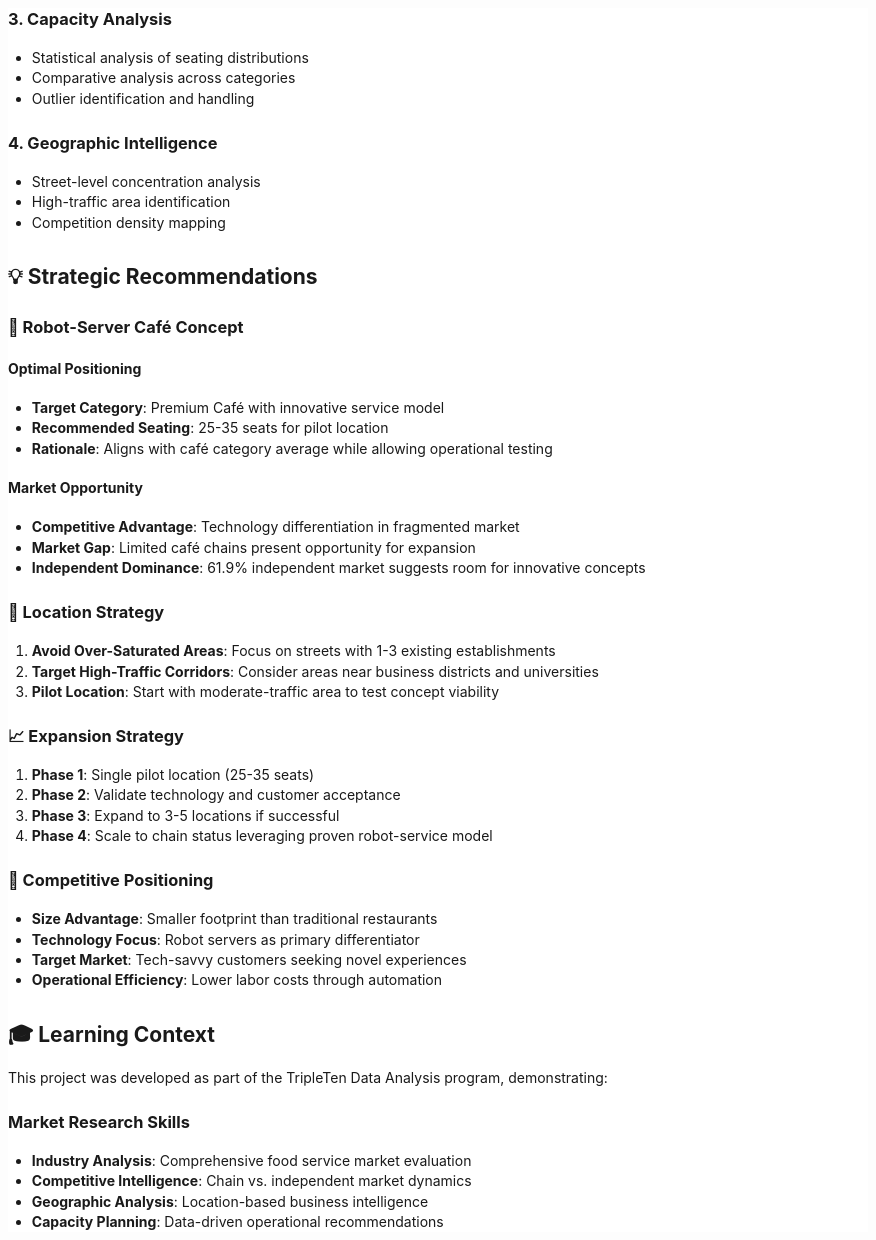 ### 3. **Capacity Analysis**
- Statistical analysis of seating distributions
- Comparative analysis across categories
- Outlier identification and handling

### 4. **Geographic Intelligence**
- Street-level concentration analysis
- High-traffic area identification
- Competition density mapping

## 💡 Strategic Recommendations

### 🤖 Robot-Server Café Concept

#### **Optimal Positioning**
- **Target Category**: Premium Café with innovative service model
- **Recommended Seating**: 25-35 seats for pilot location
- **Rationale**: Aligns with café category average while allowing operational testing

#### **Market Opportunity**
- **Competitive Advantage**: Technology differentiation in fragmented market
- **Market Gap**: Limited café chains present opportunity for expansion
- **Independent Dominance**: 61.9% independent market suggests room for innovative concepts

### 🏪 Location Strategy
1. **Avoid Over-Saturated Areas**: Focus on streets with 1-3 existing establishments
2. **Target High-Traffic Corridors**: Consider areas near business districts and universities
3. **Pilot Location**: Start with moderate-traffic area to test concept viability

### 📈 Expansion Strategy
1. **Phase 1**: Single pilot location (25-35 seats)
2. **Phase 2**: Validate technology and customer acceptance
3. **Phase 3**: Expand to 3-5 locations if successful
4. **Phase 4**: Scale to chain status leveraging proven robot-service model

### 🎯 Competitive Positioning
- **Size Advantage**: Smaller footprint than traditional restaurants
- **Technology Focus**: Robot servers as primary differentiator
- **Target Market**: Tech-savvy customers seeking novel experiences
- **Operational Efficiency**: Lower labor costs through automation

## 🎓 Learning Context

This project was developed as part of the TripleTen Data Analysis program, demonstrating:

### **Market Research Skills**
- **Industry Analysis**: Comprehensive food service market evaluation
- **Competitive Intelligence**: Chain vs. independent market dynamics
- **Geographic Analysis**: Location-based business intelligence
- **Capacity Planning**: Data-driven operational recommendations
